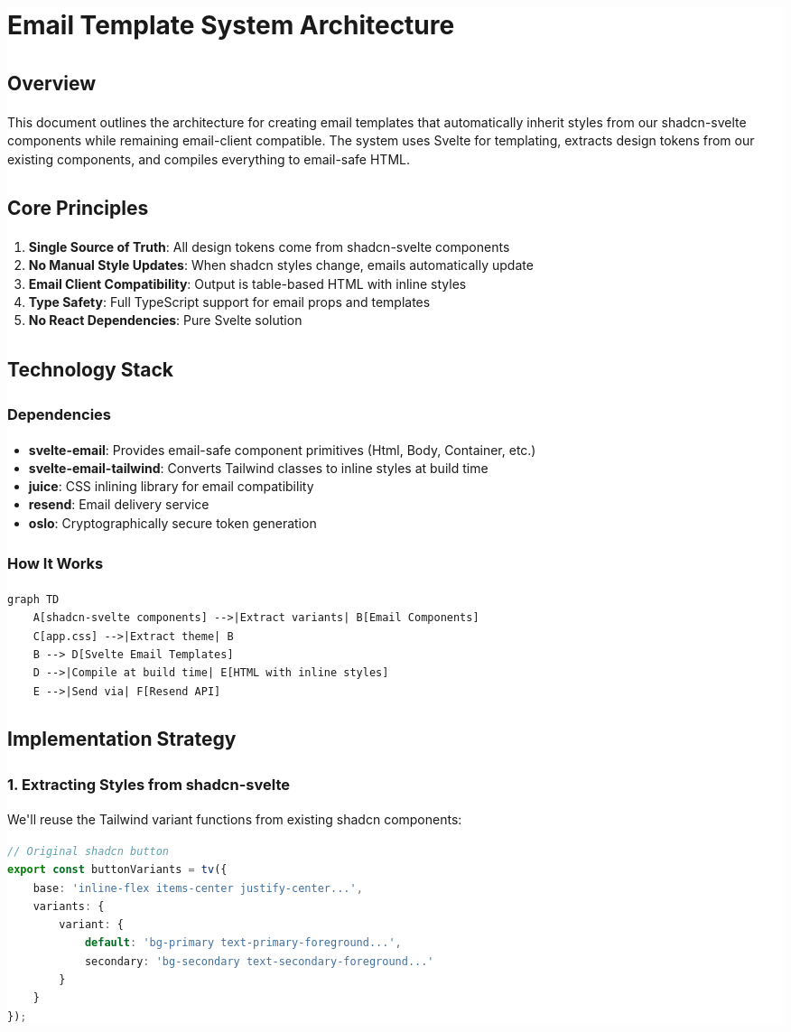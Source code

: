 # Email Template System Architecture

## Overview

This document outlines the architecture for creating email templates that automatically inherit styles from our shadcn-svelte components while remaining email-client compatible. The system uses Svelte for templating, extracts design tokens from our existing components, and compiles everything to email-safe HTML.

## Core Principles

1. **Single Source of Truth**: All design tokens come from shadcn-svelte components
2. **No Manual Style Updates**: When shadcn styles change, emails automatically update
3. **Email Client Compatibility**: Output is table-based HTML with inline styles
4. **Type Safety**: Full TypeScript support for email props and templates
5. **No React Dependencies**: Pure Svelte solution

## Technology Stack

### Dependencies

- **svelte-email**: Provides email-safe component primitives (Html, Body, Container, etc.)
- **svelte-email-tailwind**: Converts Tailwind classes to inline styles at build time
- **juice**: CSS inlining library for email compatibility
- **resend**: Email delivery service
- **oslo**: Cryptographically secure token generation

### How It Works

```mermaid
graph TD
    A[shadcn-svelte components] -->|Extract variants| B[Email Components]
    C[app.css] -->|Extract theme| B
    B --> D[Svelte Email Templates]
    D -->|Compile at build time| E[HTML with inline styles]
    E -->|Send via| F[Resend API]
```

## Implementation Strategy

### 1. Extracting Styles from shadcn-svelte

We'll reuse the Tailwind variant functions from existing shadcn components:

```typescript
// Original shadcn button
export const buttonVariants = tv({
	base: 'inline-flex items-center justify-center...',
	variants: {
		variant: {
			default: 'bg-primary text-primary-foreground...',
			secondary: 'bg-secondary text-secondary-foreground...'
		}
	}
});
```
